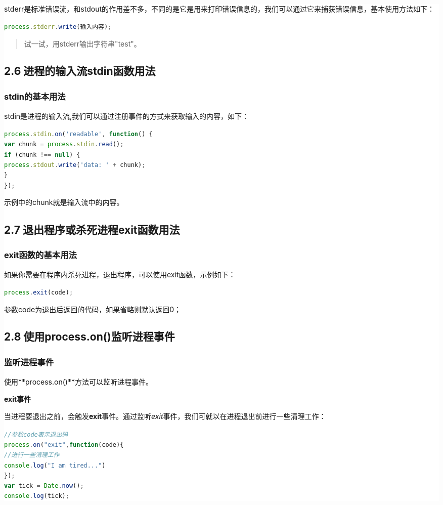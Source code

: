 stderr是标准错误流，和stdout的作用差不多，不同的是它是用来打印错误信息的，我们可以通过它来捕获错误信息，基本使用方法如下：

```javascript
process.stderr.write(输入内容);
```


> 试一试，用stderr输出字符串"test"。</div>

## 2.6 进程的输入流stdin函数用法
### stdin的基本用法

stdin是进程的输入流,我们可以通过注册事件的方式来获取输入的内容，如下：

```javascript
process.stdin.on('readable', function() {
var chunk = process.stdin.read();
if (chunk !== null) {
process.stdout.write('data: ' + chunk);
}
});
```

示例中的chunk就是输入流中的内容。



## 2.7 退出程序或杀死进程exit函数用法
### exit函数的基本用法

如果你需要在程序内杀死进程，退出程序，可以使用exit函数，示例如下：

```javascript
process.exit(code);
```

参数code为退出后返回的代码，如果省略则默认返回0；



## 2.8 使用process.on()监听进程事件
### 监听进程事件

使用**process.on()**方法可以监听进程事件。

**exit事件**

当进程要退出之前，会触发**exit**事件。通过监听*exit*事件，我们可就以在进程退出前进行一些清理工作：

```javascript
//参数code表示退出码
process.on("exit",function(code){
//进行一些清理工作
console.log("I am tired...")
});
var tick = Date.now();
console.log(tick);
```
